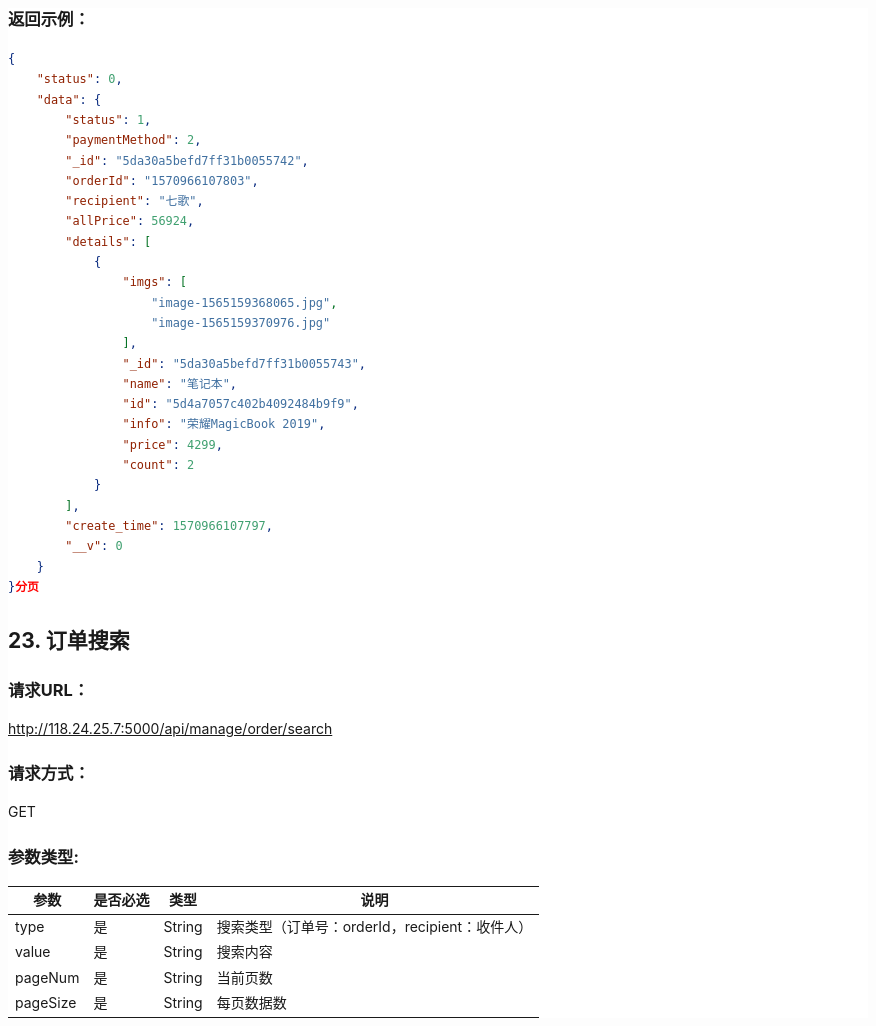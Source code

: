### 返回示例：

```json
{
	"status": 0,
	"data": {
		"status": 1,
		"paymentMethod": 2,
		"_id": "5da30a5befd7ff31b0055742",
		"orderId": "1570966107803",
		"recipient": "七歌",
		"allPrice": 56924,
		"details": [
			{
				"imgs": [
					"image-1565159368065.jpg",
					"image-1565159370976.jpg"
				],
				"_id": "5da30a5befd7ff31b0055743",
				"name": "笔记本",
				"id": "5d4a7057c402b4092484b9f9",
				"info": "荣耀MagicBook 2019",
				"price": 4299,
				"count": 2
			}
		],
		"create_time": 1570966107797,
		"__v": 0
	}
}分页
```

## 23. 订单搜索

### 请求URL：

 http://118.24.25.7:5000/api/manage/order/search

### 请求方式：

GET

### 参数类型:

| 参数     | 是否必选 | 类型   | 说明                                           |
| -------- | -------- | ------ | ---------------------------------------------- |
| type     | 是       | String | 搜索类型（订单号：orderId，recipient：收件人） |
| value    | 是       | String | 搜索内容                                       |
| pageNum  | 是       | String | 当前页数                                       |
| pageSize | 是       | String | 每页数据数                                     |
